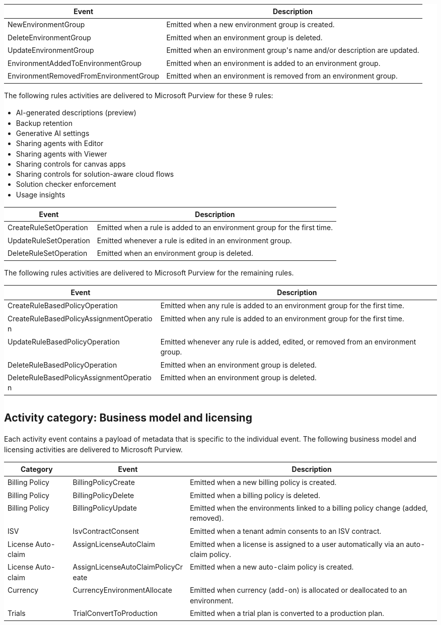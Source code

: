 | **Event** | **Description** |
|-------------------------|-------------------------|
| NewEnvironmentGroup | Emitted when a new environment group is created. |
| DeleteEnvironmentGroup | Emitted when an environment group is deleted. |
| UpdateEnvironmentGroup | Emitted when an environment group's name and/or description are updated. |
| EnvironmentAddedToEnvironmentGroup | Emitted when an environment is added to an environment group. |
| EnvironmentRemovedFromEnvironmentGroup | Emitted when an environment is removed from an environment group. |

The following rules activities are delivered to Microsoft Purview for these 9 rules:

- AI-generated descriptions (preview)
- Backup retention
- Generative AI settings
- Sharing agents with Editor
- Sharing agents with Viewer
- Sharing controls for canvas apps
- Sharing controls for solution-aware cloud flows
- Solution checker enforcement
- Usage insights

| **Event** | **Description** |
|-------------------------|-------------------------|
| CreateRuleSetOperation | Emitted when a rule is added to an environment group for the first time. |
| UpdateRuleSetOperation | Emitted whenever a rule is edited in an environment group. |
| DeleteRuleSetOperation | Emitted when an environment group is deleted. |

The following rules activities are delivered to Microsoft Purview for the remaining rules.

| **Event** | **Description** |
|-------------------------|-------------------------|
| CreateRuleBasedPolicyOperation   | Emitted when any rule is added to an environment group for the first time. |
| CreateRuleBasedPolicyAssignmentOperation | Emitted when any rule is added to an environment group for the first time. |
| UpdateRuleBasedPolicyOperation  | Emitted whenever any rule is added, edited, or removed from an environment group. |
| DeleteRuleBasedPolicyOperation  | Emitted when an environment group is deleted. |
| DeleteRuleBasedPolicyAssignmentOperation  | Emitted when an environment group is deleted. |

## Activity category: Business model and licensing

Each activity event contains a payload of metadata that is specific to the individual event. The following business model and licensing activities are delivered to Microsoft Purview.

| **Category** | **Event** | **Description** |
|-------------------------|-------------------------|-------------------------|
| Billing Policy | BillingPolicyCreate | Emitted when a new billing policy is created. |
| Billing Policy | BillingPolicyDelete | Emitted when a billing policy is deleted. |
| Billing Policy | BillingPolicyUpdate | Emitted when the environments linked to a billing policy change (added, removed). |
| ISV | IsvContractConsent | Emitted when a tenant admin consents to an ISV contract. |
| License Auto-claim | AssignLicenseAutoClaim | Emitted when a license is assigned to a user automatically via an auto-claim policy. |
| License Auto-claim | AssignLicenseAutoClaimPolicyCreate | Emitted when a new auto-claim policy is created. |
| Currency | CurrencyEnvironmentAllocate | Emitted when currency (add-on) is allocated or deallocated to an environment. |
| Trials | TrialConvertToProduction | Emitted when a trial plan is converted to a production plan. |